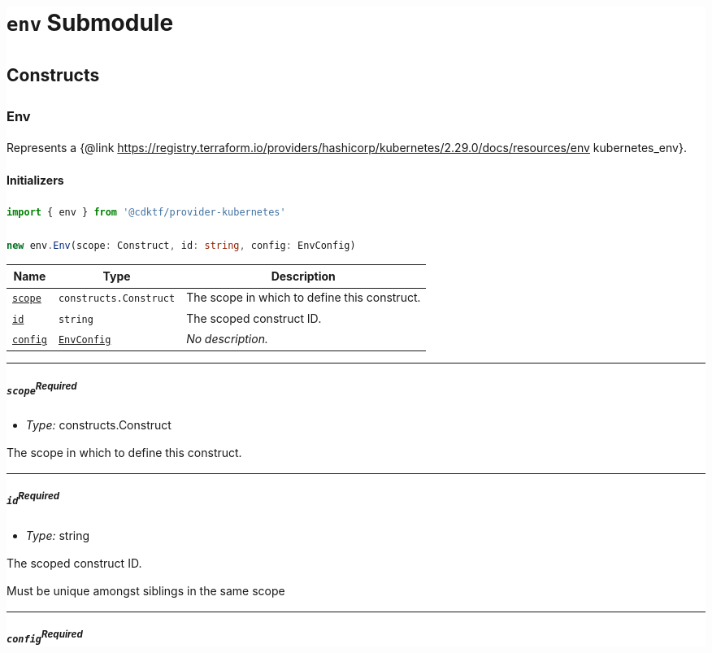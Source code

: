 # `env` Submodule <a name="`env` Submodule" id="@cdktf/provider-kubernetes.env"></a>

## Constructs <a name="Constructs" id="Constructs"></a>

### Env <a name="Env" id="@cdktf/provider-kubernetes.env.Env"></a>

Represents a {@link https://registry.terraform.io/providers/hashicorp/kubernetes/2.29.0/docs/resources/env kubernetes_env}.

#### Initializers <a name="Initializers" id="@cdktf/provider-kubernetes.env.Env.Initializer"></a>

```typescript
import { env } from '@cdktf/provider-kubernetes'

new env.Env(scope: Construct, id: string, config: EnvConfig)
```

| **Name** | **Type** | **Description** |
| --- | --- | --- |
| <code><a href="#@cdktf/provider-kubernetes.env.Env.Initializer.parameter.scope">scope</a></code> | <code>constructs.Construct</code> | The scope in which to define this construct. |
| <code><a href="#@cdktf/provider-kubernetes.env.Env.Initializer.parameter.id">id</a></code> | <code>string</code> | The scoped construct ID. |
| <code><a href="#@cdktf/provider-kubernetes.env.Env.Initializer.parameter.config">config</a></code> | <code><a href="#@cdktf/provider-kubernetes.env.EnvConfig">EnvConfig</a></code> | *No description.* |

---

##### `scope`<sup>Required</sup> <a name="scope" id="@cdktf/provider-kubernetes.env.Env.Initializer.parameter.scope"></a>

- *Type:* constructs.Construct

The scope in which to define this construct.

---

##### `id`<sup>Required</sup> <a name="id" id="@cdktf/provider-kubernetes.env.Env.Initializer.parameter.id"></a>

- *Type:* string

The scoped construct ID.

Must be unique amongst siblings in the same scope

---

##### `config`<sup>Required</sup> <a name="config" id="@cdktf/provider-kubernetes.env.Env.Initializer.parameter.config"></a>
